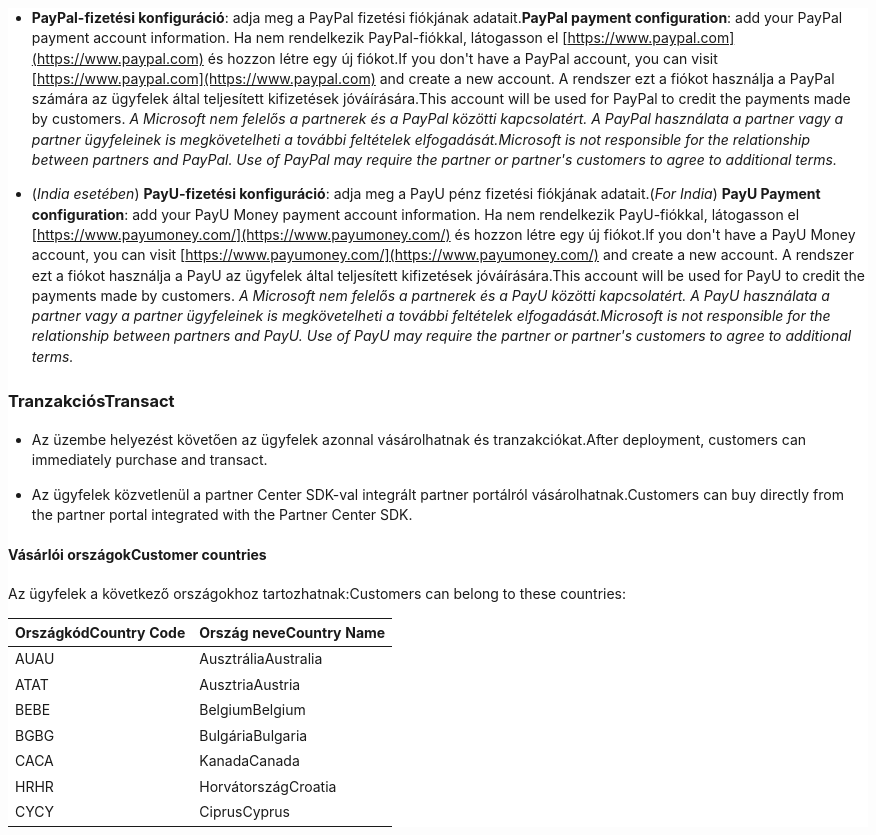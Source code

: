 - <span data-ttu-id="4e29f-158">**PayPal-fizetési konfiguráció**: adja meg a PayPal fizetési fiókjának adatait.</span><span class="sxs-lookup"><span data-stu-id="4e29f-158">**PayPal payment configuration**: add your PayPal payment account information.</span></span> <span data-ttu-id="4e29f-159">Ha nem rendelkezik PayPal-fiókkal, látogasson el [https://www.paypal.com](https://www.paypal.com) és hozzon létre egy új fiókot.</span><span class="sxs-lookup"><span data-stu-id="4e29f-159">If you don't have a PayPal account, you can visit [https://www.paypal.com](https://www.paypal.com) and create a new account.</span></span> <span data-ttu-id="4e29f-160">A rendszer ezt a fiókot használja a PayPal számára az ügyfelek által teljesített kifizetések jóváírására.</span><span class="sxs-lookup"><span data-stu-id="4e29f-160">This account will be used for PayPal to credit the payments made by customers.</span></span> <span data-ttu-id="4e29f-161">*A Microsoft nem felelős a partnerek és a PayPal közötti kapcsolatért. A PayPal használata a partner vagy a partner ügyfeleinek is megkövetelheti a további feltételek elfogadását.*</span><span class="sxs-lookup"><span data-stu-id="4e29f-161">*Microsoft is not responsible for the relationship between partners and PayPal. Use of PayPal may require the partner or partner's customers to agree to additional terms.*</span></span>

- <span data-ttu-id="4e29f-162">(*India esetében*) **PayU-fizetési konfiguráció**: adja meg a PayU pénz fizetési fiókjának adatait.</span><span class="sxs-lookup"><span data-stu-id="4e29f-162">(*For India*) **PayU Payment configuration**: add your PayU Money payment account information.</span></span> <span data-ttu-id="4e29f-163">Ha nem rendelkezik PayU-fiókkal, látogasson el [https://www.payumoney.com/](https://www.payumoney.com/) és hozzon létre egy új fiókot.</span><span class="sxs-lookup"><span data-stu-id="4e29f-163">If you don't have a PayU Money account, you can visit [https://www.payumoney.com/](https://www.payumoney.com/) and create a new account.</span></span> <span data-ttu-id="4e29f-164">A rendszer ezt a fiókot használja a PayU az ügyfelek által teljesített kifizetések jóváírására.</span><span class="sxs-lookup"><span data-stu-id="4e29f-164">This account will be used for PayU to credit the payments made by customers.</span></span> <span data-ttu-id="4e29f-165">*A Microsoft nem felelős a partnerek és a PayU közötti kapcsolatért. A PayU használata a partner vagy a partner ügyfeleinek is megkövetelheti a további feltételek elfogadását.*</span><span class="sxs-lookup"><span data-stu-id="4e29f-165">*Microsoft is not responsible for the relationship between partners and PayU. Use of PayU may require the partner or partner's customers to agree to additional terms.*</span></span>

### <a name="transact"></a><span data-ttu-id="4e29f-166">Tranzakciós</span><span class="sxs-lookup"><span data-stu-id="4e29f-166">Transact</span></span>

- <span data-ttu-id="4e29f-167">Az üzembe helyezést követően az ügyfelek azonnal vásárolhatnak és tranzakciókat.</span><span class="sxs-lookup"><span data-stu-id="4e29f-167">After deployment, customers can immediately purchase and transact.</span></span>

- <span data-ttu-id="4e29f-168">Az ügyfelek közvetlenül a partner Center SDK-val integrált partner portálról vásárolhatnak.</span><span class="sxs-lookup"><span data-stu-id="4e29f-168">Customers can buy directly from the partner portal integrated with the Partner Center SDK.</span></span>

#### <a name="customer-countries"></a><span data-ttu-id="4e29f-169">Vásárlói országok</span><span class="sxs-lookup"><span data-stu-id="4e29f-169">Customer countries</span></span>

<span data-ttu-id="4e29f-170">Az ügyfelek a következő országokhoz tartozhatnak:</span><span class="sxs-lookup"><span data-stu-id="4e29f-170">Customers can belong to these countries:</span></span>

| <span data-ttu-id="4e29f-171">Országkód</span><span class="sxs-lookup"><span data-stu-id="4e29f-171">Country Code</span></span> | <span data-ttu-id="4e29f-172">Ország neve</span><span class="sxs-lookup"><span data-stu-id="4e29f-172">Country Name</span></span>   |
|--------------|----------------|
| <span data-ttu-id="4e29f-173">AU</span><span class="sxs-lookup"><span data-stu-id="4e29f-173">AU</span></span>           | <span data-ttu-id="4e29f-174">Ausztrália</span><span class="sxs-lookup"><span data-stu-id="4e29f-174">Australia</span></span>      |
| <span data-ttu-id="4e29f-175">AT</span><span class="sxs-lookup"><span data-stu-id="4e29f-175">AT</span></span>           | <span data-ttu-id="4e29f-176">Ausztria</span><span class="sxs-lookup"><span data-stu-id="4e29f-176">Austria</span></span>        |
| <span data-ttu-id="4e29f-177">BE</span><span class="sxs-lookup"><span data-stu-id="4e29f-177">BE</span></span>           | <span data-ttu-id="4e29f-178">Belgium</span><span class="sxs-lookup"><span data-stu-id="4e29f-178">Belgium</span></span>        |
| <span data-ttu-id="4e29f-179">BG</span><span class="sxs-lookup"><span data-stu-id="4e29f-179">BG</span></span>           | <span data-ttu-id="4e29f-180">Bulgária</span><span class="sxs-lookup"><span data-stu-id="4e29f-180">Bulgaria</span></span>       |
| <span data-ttu-id="4e29f-181">CA</span><span class="sxs-lookup"><span data-stu-id="4e29f-181">CA</span></span>           | <span data-ttu-id="4e29f-182">Kanada</span><span class="sxs-lookup"><span data-stu-id="4e29f-182">Canada</span></span>         |
| <span data-ttu-id="4e29f-183">HR</span><span class="sxs-lookup"><span data-stu-id="4e29f-183">HR</span></span>           | <span data-ttu-id="4e29f-184">Horvátország</span><span class="sxs-lookup"><span data-stu-id="4e29f-184">Croatia</span></span>        |
| <span data-ttu-id="4e29f-185">CY</span><span class="sxs-lookup"><span data-stu-id="4e29f-185">CY</span></span>           | <span data-ttu-id="4e29f-186">Ciprus</span><span class="sxs-lookup"><span data-stu-id="4e29f-186">Cyprus</span></span>         |